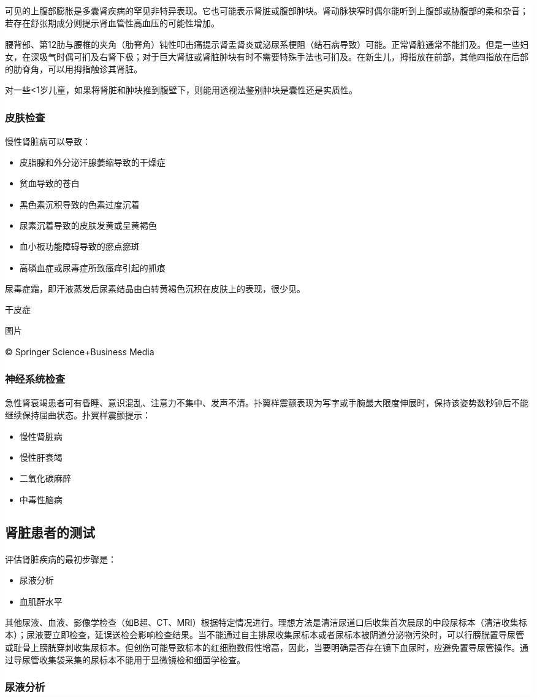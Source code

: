 可见的上腹部膨胀是多囊肾疾病的罕见非特异表现。它也可能表示肾脏或腹部肿块。肾动脉狭窄时偶尔能听到上腹部或胁腹部的柔和杂音；若存在舒张期成分则提示肾血管性高血压的可能性增加。

腰背部、第12肋与腰椎的夹角（肋脊角）钝性叩击痛提示肾盂肾炎或泌尿系梗阻（结石病导致）可能。正常肾脏通常不能扪及。但是一些妇女，在深吸气时偶可扪及右肾下极；对于巨大肾脏或肾脏肿块有时不需要特殊手法也可扪及。在新生儿，拇指放在前部，其他四指放在后部的肋脊角，可以用拇指触诊其肾脏。

对一些<1岁儿童，如果将肾脏和肿块推到腹壁下，则能用透视法鉴别肿块是囊性还是实质性。

### 皮肤检查

慢性肾脏病可以导致：

- 皮脂腺和外分泌汗腺萎缩导致的干燥症

- 贫血导致的苍白

- 黑色素沉积导致的色素过度沉着

- 尿素沉着导致的皮肤发黄或呈黄褐色

- 血小板功能障碍导致的瘀点瘀斑

- 高磷血症或尿毒症所致瘙痒引起的抓痕


尿毒症霜，即汗液蒸发后尿素结晶由白转黄褐色沉积在皮肤上的表现，很少见。

干皮症



图片

© Springer Science+Business Media

### 神经系统检查

急性肾衰竭患者可有昏睡、意识混乱、注意力不集中、发声不清。扑翼样震颤表现为写字或手腕最大限度伸展时，保持该姿势数秒钟后不能继续保持屈曲状态。扑翼样震颤提示：

- 慢性肾脏病

- 慢性肝衰竭

- 二氧化碳麻醉

- 中毒性脑病


## 肾脏患者的测试

评估肾脏疾病的最初步骤是：

- 尿液分析

- 血肌酐水平


其他尿液、血液、影像学检查（如B超、CT、MRI）根据特定情况进行。理想方法是清洁尿道口后收集首次晨尿的中段尿标本（清洁收集标本）；尿液要立即检查，延误送检会影响检查结果。当不能通过自主排尿收集尿标本或者尿标本被阴道分泌物污染时，可以行膀胱置导尿管或耻骨上膀胱穿刺收集尿标本。但创伤可能导致标本的红细胞数假性增高，因此，当要明确是否存在镜下血尿时，应避免置导尿管操作。通过导尿管收集袋采集的尿标本不能用于显微镜检和细菌学检查。

### 尿液分析
